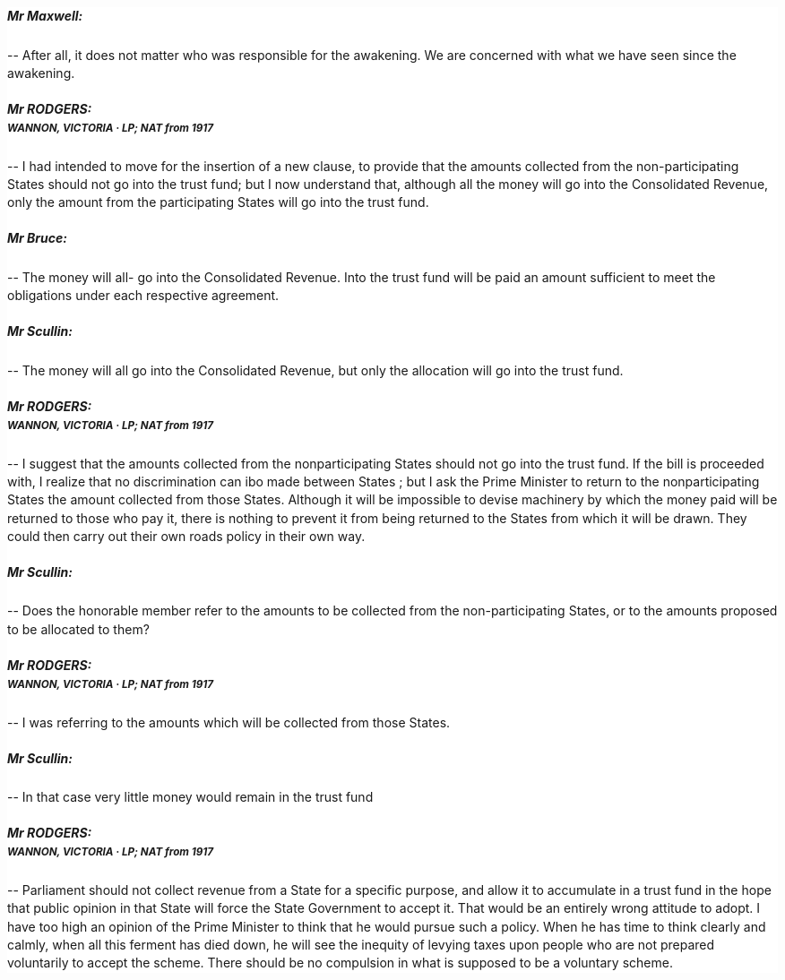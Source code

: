 ##### Mr Maxwell:

-- After all, it does not matter who was responsible for the awakening. We are concerned with what we have seen since the awakening. 

##### Mr RODGERS:<br><small class="text-muted">WANNON, VICTORIA &middot; LP; NAT from 1917</small>

-- I had intended to move for the insertion of a new clause, to provide that the amounts collected from the non-participating States should not go into the trust fund; but I now understand that, although all the money will go into the Consolidated Revenue, only the amount from the participating States will go into the trust fund. 

##### Mr Bruce:

-- The money will all- go into the Consolidated Revenue. Into the trust fund will be paid an amount sufficient to meet the obligations under each respective agreement. 

##### Mr Scullin:

-- The money will all go into the Consolidated Revenue, but only the allocation will go into the trust fund. 

##### Mr RODGERS:<br><small class="text-muted">WANNON, VICTORIA &middot; LP; NAT from 1917</small>

-- I suggest that the amounts collected from the nonparticipating States should not go into the trust fund. If the bill is proceeded with, I realize that no discrimination can ibo made between States ; but I ask the Prime Minister to return to the nonparticipating States the amount collected from those States. Although it will be impossible to devise machinery by which the money paid will be returned to those who pay it, there is nothing to prevent it from being returned to the States from which it will be drawn. They could then carry out their own roads policy in their own way. 

##### Mr Scullin:

-- Does the honorable member refer to the amounts to be collected from the non-participating States, or to the amounts proposed to be allocated to them? 

##### Mr RODGERS:<br><small class="text-muted">WANNON, VICTORIA &middot; LP; NAT from 1917</small>

-- I was referring to the amounts which will be collected from those States. 

##### Mr Scullin:

-- In that case very little money would remain in the trust fund 

##### Mr RODGERS:<br><small class="text-muted">WANNON, VICTORIA &middot; LP; NAT from 1917</small>

-- Parliament should not collect revenue from a State for a specific purpose, and allow it to accumulate in a trust fund in the hope that public opinion in that State will force the State Government to accept it. That would be an entirely wrong attitude to  adopt. I have too high an opinion of the Prime Minister to think that he would pursue such a policy. When he has time to think clearly and calmly, when all this ferment has died down, he will see the inequity of levying taxes upon people who are not prepared voluntarily to accept the scheme. There should be no compulsion in what is supposed to be a voluntary scheme. 
